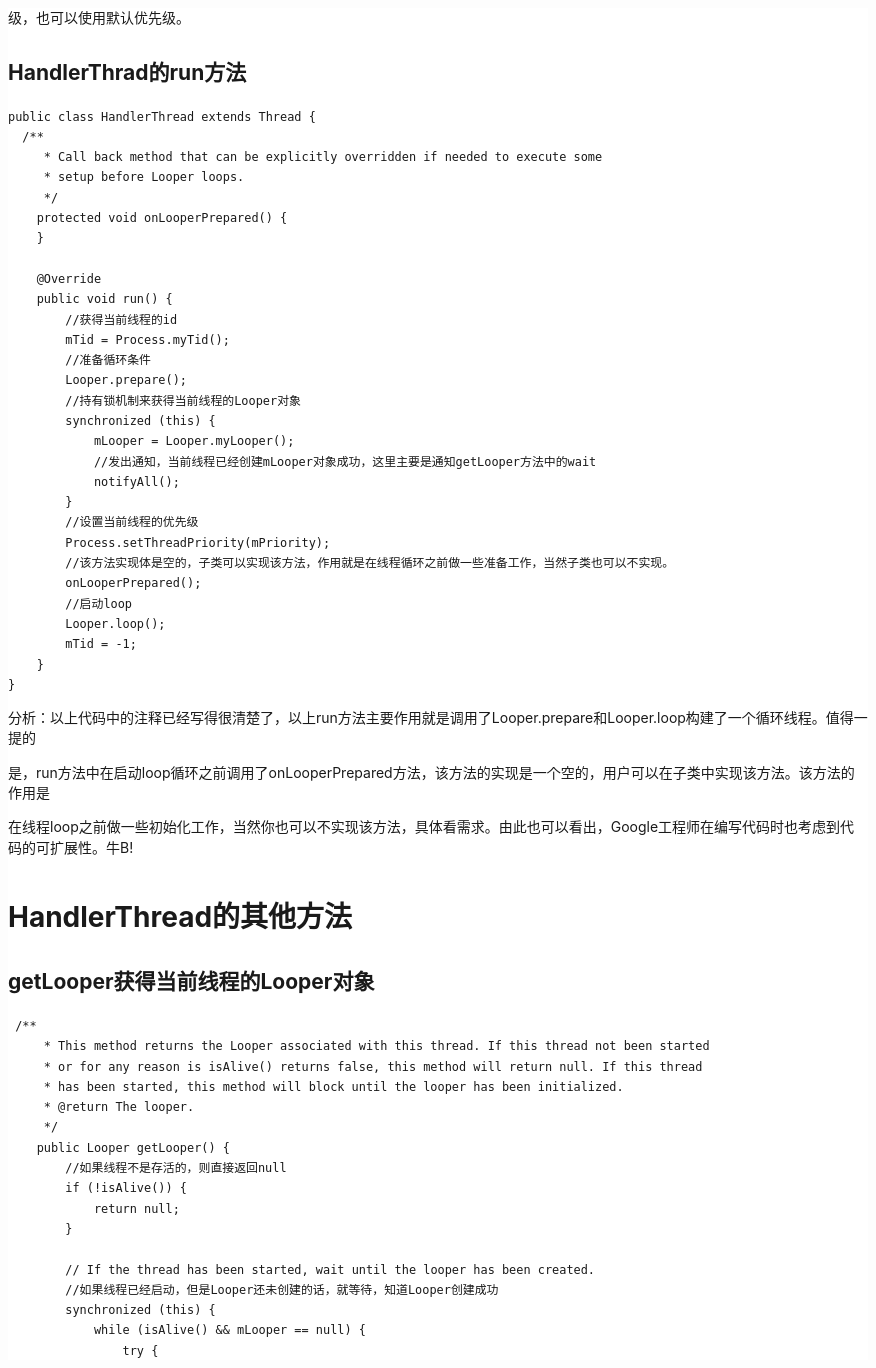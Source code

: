 级，也可以使用默认优先级。

## HandlerThrad的run方法

~~~
public class HandlerThread extends Thread {
  /**
     * Call back method that can be explicitly overridden if needed to execute some
     * setup before Looper loops.
     */
    protected void onLooperPrepared() {
    }

    @Override
    public void run() {
        //获得当前线程的id
        mTid = Process.myTid();
        //准备循环条件
        Looper.prepare();
        //持有锁机制来获得当前线程的Looper对象
        synchronized (this) {
            mLooper = Looper.myLooper();
            //发出通知，当前线程已经创建mLooper对象成功，这里主要是通知getLooper方法中的wait
            notifyAll();
        }
        //设置当前线程的优先级
        Process.setThreadPriority(mPriority);
        //该方法实现体是空的，子类可以实现该方法，作用就是在线程循环之前做一些准备工作，当然子类也可以不实现。
        onLooperPrepared();
        //启动loop
        Looper.loop();
        mTid = -1;
    }
}
~~~

分析：以上代码中的注释已经写得很清楚了，以上run方法主要作用就是调用了Looper.prepare和Looper.loop构建了一个循环线程。值得一提的

是，run方法中在启动loop循环之前调用了onLooperPrepared方法，该方法的实现是一个空的，用户可以在子类中实现该方法。该方法的作用是

在线程loop之前做一些初始化工作，当然你也可以不实现该方法，具体看需求。由此也可以看出，Google工程师在编写代码时也考虑到代码的可扩展性。牛B!

# HandlerThread的其他方法

## getLooper获得当前线程的Looper对象

~~~
 /**
     * This method returns the Looper associated with this thread. If this thread not been started
     * or for any reason is isAlive() returns false, this method will return null. If this thread 
     * has been started, this method will block until the looper has been initialized.  
     * @return The looper.
     */
    public Looper getLooper() {
        //如果线程不是存活的，则直接返回null
        if (!isAlive()) {
            return null;
        }

        // If the thread has been started, wait until the looper has been created.
        //如果线程已经启动，但是Looper还未创建的话，就等待，知道Looper创建成功
        synchronized (this) {
            while (isAlive() && mLooper == null) {
                try {
~~~